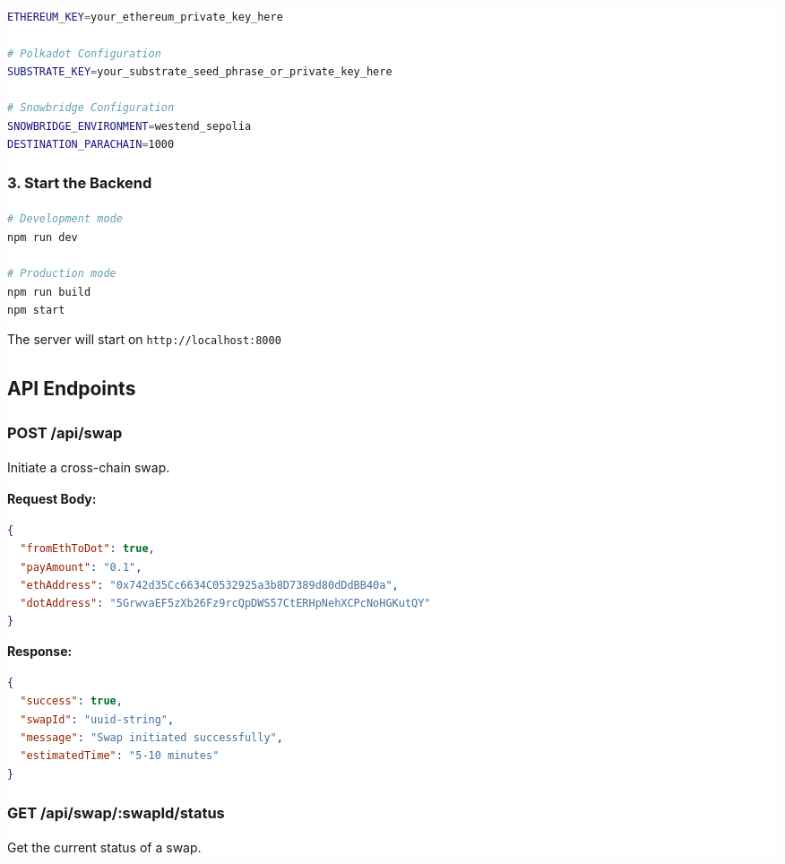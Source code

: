 ```bash
ETHEREUM_KEY=your_ethereum_private_key_here

# Polkadot Configuration
SUBSTRATE_KEY=your_substrate_seed_phrase_or_private_key_here

# Snowbridge Configuration
SNOWBRIDGE_ENVIRONMENT=westend_sepolia
DESTINATION_PARACHAIN=1000
```

### 3. Start the Backend

```bash
# Development mode
npm run dev

# Production mode
npm run build
npm start
```

The server will start on `http://localhost:8000`

## API Endpoints

### POST /api/swap

Initiate a cross-chain swap.

**Request Body:**
```json
{
  "fromEthToDot": true,
  "payAmount": "0.1",
  "ethAddress": "0x742d35Cc6634C0532925a3b8D7389d80dDdBB40a",
  "dotAddress": "5GrwvaEF5zXb26Fz9rcQpDWS57CtERHpNehXCPcNoHGKutQY"
}
```

**Response:**
```json
{
  "success": true,
  "swapId": "uuid-string",
  "message": "Swap initiated successfully",
  "estimatedTime": "5-10 minutes"
}
```

### GET /api/swap/:swapId/status

Get the current status of a swap.
